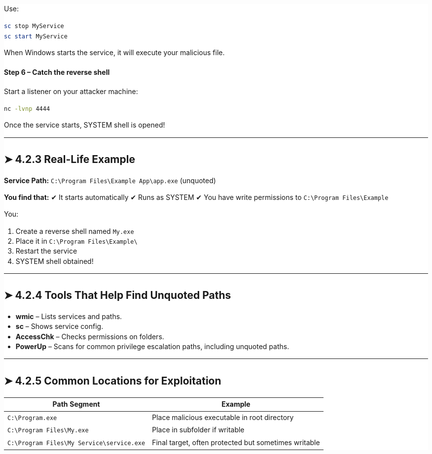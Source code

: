 Use:

```powershell
sc stop MyService
sc start MyService
```

When Windows starts the service, it will execute your malicious file.

#### Step 6 – Catch the reverse shell

Start a listener on your attacker machine:

```bash
nc -lvnp 4444
```

Once the service starts, SYSTEM shell is opened!

---

## ➤ **4.2.3 Real-Life Example**

**Service Path:**
`C:\Program Files\Example App\app.exe` (unquoted)

**You find that:**
✔ It starts automatically
✔ Runs as SYSTEM
✔ You have write permissions to `C:\Program Files\Example`

You:

1. Create a reverse shell named `My.exe`
2. Place it in `C:\Program Files\Example\`
3. Restart the service
4. SYSTEM shell obtained!

---

## ➤ **4.2.4 Tools That Help Find Unquoted Paths**

* **wmic** – Lists services and paths.
* **sc** – Shows service config.
* **AccessChk** – Checks permissions on folders.
* **PowerUp** – Scans for common privilege escalation paths, including unquoted paths.

---

## ➤ **4.2.5 Common Locations for Exploitation**

| Path Segment                              | Example                                              |
| ----------------------------------------- | ---------------------------------------------------- |
| `C:\Program.exe`                          | Place malicious executable in root directory         |
| `C:\Program Files\My.exe`                 | Place in subfolder if writable                       |
| `C:\Program Files\My Service\service.exe` | Final target, often protected but sometimes writable |
